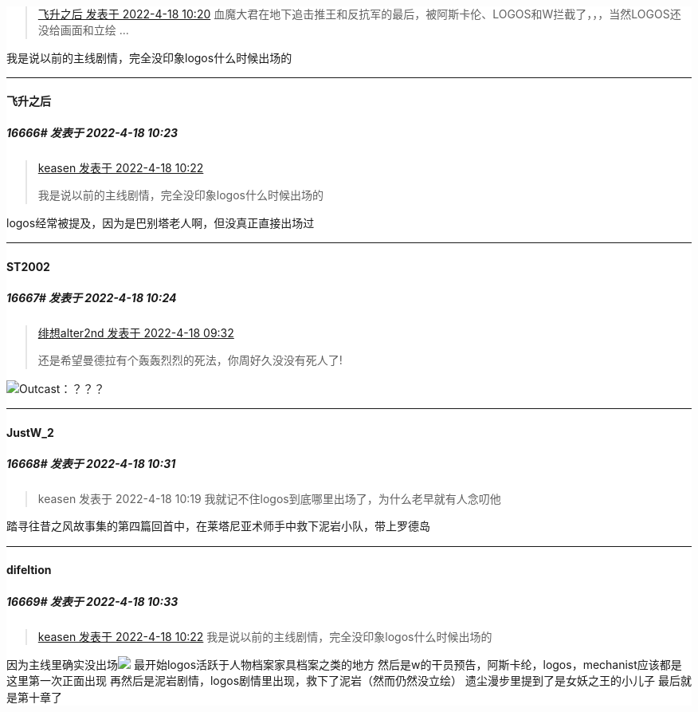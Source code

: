 <blockquote><a href="httphttps://bbs.saraba1st.com/2b/forum.php?mod=redirect&amp;goto=findpost&amp;pid=55491657&amp;ptid=2038816" target="_blank">飞升之后 发表于 2022-4-18 10:20</a>
血魔大君在地下追击推王和反抗军的最后，被阿斯卡伦、LOGOS和W拦截了，，，当然LOGOS还没给画面和立绘 ...</blockquote>
我是说以前的主线剧情，完全没印象logos什么时候出场的

*****

####  飞升之后  
##### 16666#       发表于 2022-4-18 10:23

<blockquote><a href="httphttps://bbs.saraba1st.com/2b/forum.php?mod=redirect&amp;goto=findpost&amp;pid=55491672&amp;ptid=2038816" target="_blank">keasen 发表于 2022-4-18 10:22</a>

我是说以前的主线剧情，完全没印象logos什么时候出场的</blockquote>
logos经常被提及，因为是巴别塔老人啊，但没真正直接出场过



*****

####  ST2002  
##### 16667#       发表于 2022-4-18 10:24

<blockquote><a href="httphttps://bbs.saraba1st.com/2b/forum.php?mod=redirect&amp;goto=findpost&amp;pid=55491098&amp;ptid=2038816" target="_blank">绯想alter2nd 发表于 2022-4-18 09:32</a>

还是希望曼德拉有个轰轰烈烈的死法，你周好久没没有死人了!</blockquote>
<img src="https://static.saraba1st.com/image/smiley/face2017/047.png" referrerpolicy="no-referrer">Outcast：？？？

*****

####  JustW_2  
##### 16668#       发表于 2022-4-18 10:31

<blockquote>keasen 发表于 2022-4-18 10:19
我就记不住logos到底哪里出场了，为什么老早就有人念叨他</blockquote>
踏寻往昔之风故事集的第四篇回首中，在莱塔尼亚术师手中救下泥岩小队，带上罗德岛



*****

####  difeltion  
##### 16669#       发表于 2022-4-18 10:33

<blockquote><a href="httphttps://bbs.saraba1st.com/2b/forum.php?mod=redirect&amp;goto=findpost&amp;pid=55491672&amp;ptid=2038816" target="_blank">keasen 发表于 2022-4-18 10:22</a>
我是说以前的主线剧情，完全没印象logos什么时候出场的</blockquote>
因为主线里确实没出场<img src="https://static.saraba1st.com/image/smiley/face2017/067.png" referrerpolicy="no-referrer">
最开始logos活跃于人物档案家具档案之类的地方
然后是w的干员预告，阿斯卡纶，logos，mechanist应该都是这里第一次正面出现
再然后是泥岩剧情，logos剧情里出现，救下了泥岩（然而仍然没立绘）
遗尘漫步里提到了是女妖之王的小儿子
最后就是第十章了
